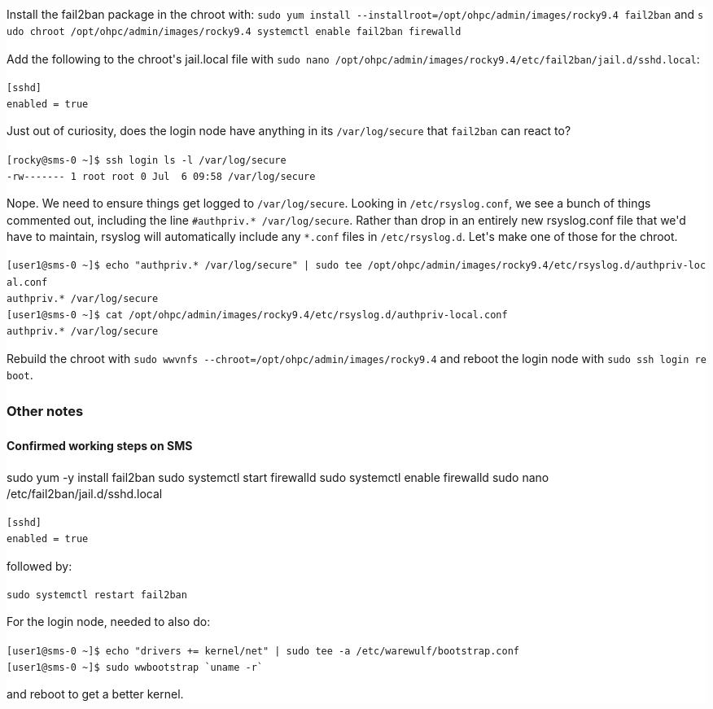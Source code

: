 Install the fail2ban package in the chroot with: `sudo yum install --installroot=/opt/ohpc/admin/images/rocky9.4 fail2ban` and `sudo chroot /opt/ohpc/admin/images/rocky9.4 systemctl enable fail2ban firewalld`

Add the following to the chroot's jail.local file with `sudo nano /opt/ohpc/admin/images/rocky9.4/etc/fail2ban/jail.d/sshd.local`:

```
[sshd]
enabled = true
```

Just out of curiosity, does the login node have anything in its `/var/log/secure` that `fail2ban` can react to?

```
[rocky@sms-0 ~]$ ssh login ls -l /var/log/secure
-rw------- 1 root root 0 Jul  6 09:58 /var/log/secure
```

Nope.
We need to ensure things get logged to `/var/log/secure`.
Looking in `/etc/rsyslog.conf`, we see a bunch of things commented out, including the line `#authpriv.* /var/log/secure`.
Rather than drop in an entirely new rsyslog.conf file that we'd have to maintain, rsyslog will automatically include any `*.conf` files in `/etc/rsyslog.d`.
Let's make one of those for the chroot.

```
[user1@sms-0 ~]$ echo "authpriv.* /var/log/secure" | sudo tee /opt/ohpc/admin/images/rocky9.4/etc/rsyslog.d/authpriv-local.conf
authpriv.* /var/log/secure
[user1@sms-0 ~]$ cat /opt/ohpc/admin/images/rocky9.4/etc/rsyslog.d/authpriv-local.conf
authpriv.* /var/log/secure
```

Rebuild the chroot with `sudo wwvnfs --chroot=/opt/ohpc/admin/images/rocky9.4` and reboot the login node with `sudo ssh login reboot`.

### Other notes

#### Confirmed working steps on SMS

sudo yum -y install fail2ban
sudo systemctl start firewalld
sudo systemctl enable firewalld
sudo nano /etc/fail2ban/jail.d/sshd.local

```
[sshd]
enabled = true
```

followed by:
```
sudo systemctl restart fail2ban
```

For the login node, needed to also do:
```
[user1@sms-0 ~]$ echo "drivers += kernel/net" | sudo tee -a /etc/warewulf/bootstrap.conf
[user1@sms-0 ~]$ sudo wwbootstrap `uname -r`
```
and reboot to get a better kernel.